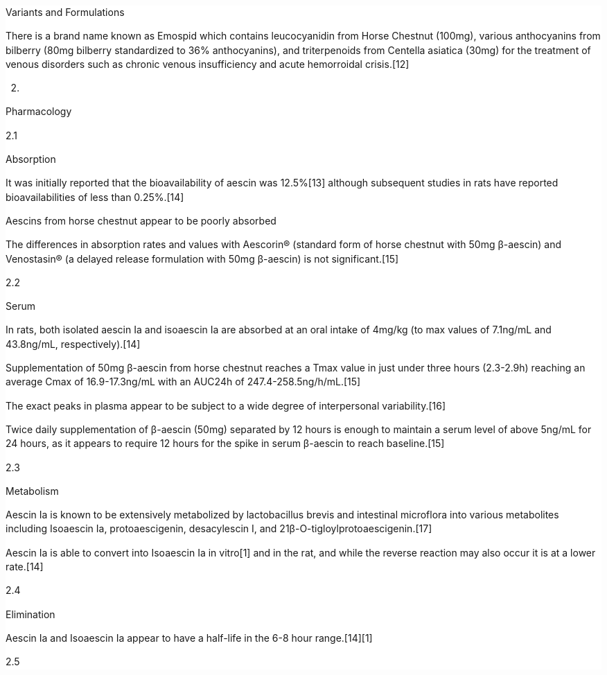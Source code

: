 Variants and Formulations

There is a brand name known as Emospid which contains leucocyanidin from Horse Chestnut (100mg), various anthocyanins from bilberry (80mg bilberry standardized to 36% anthocyanins), and triterpenoids from Centella asiatica (30mg) for the treatment of venous disorders such as chronic venous insufficiency and acute hemorroidal crisis.\[12]

2.

Pharmacology

2.1

Absorption

It was initially reported that the bioavailability of aescin was 12\.5%\[13] although subsequent studies in rats have reported bioavailabilities of less than 0\.25%.\[14] 


Aescins from horse chestnut appear to be poorly absorbed


The differences in absorption rates and values with Aescorin® (standard form of horse chestnut with 50mg β\-aescin) and Venostasin® (a delayed release formulation with 50mg β\-aescin) is not significant.\[15]

2.2

Serum

In rats, both isolated aescin Ia and isoaescin Ia are absorbed at an oral intake of 4mg/kg (to max values of 7\.1ng/mL and 43\.8ng/mL, respectively).\[14]

Supplementation of 50mg β\-aescin from horse chestnut reaches a Tmax value in just under three hours (2\.3\-2\.9h) reaching an average Cmax of 16\.9\-17\.3ng/mL with an AUC24h of 247\.4\-258\.5ng/h/mL.\[15]

The exact peaks in plasma appear to be subject to a wide degree of interpersonal variability.\[16]

Twice daily supplementation of β\-aescin (50mg) separated by 12 hours is enough to maintain a serum level of above 5ng/mL for 24 hours, as it appears to require 12 hours for the spike in serum β\-aescin to reach baseline.\[15]

2.3

Metabolism

Aescin Ia is known to be extensively metabolized by lactobacillus brevis and intestinal microflora into various metabolites including Isoaescin Ia, protoaescigenin, desacylescin I, and 21β\-O\-tigloylprotoaescigenin.\[17]

Aescin Ia is able to convert into Isoaescin Ia in vitro\[1] and in the rat, and while the reverse reaction may also occur it is at a lower rate.\[14]

2.4

Elimination

Aescin Ia and Isoaescin Ia appear to have a half\-life in the 6\-8 hour range.\[14]\[1]

2.5

